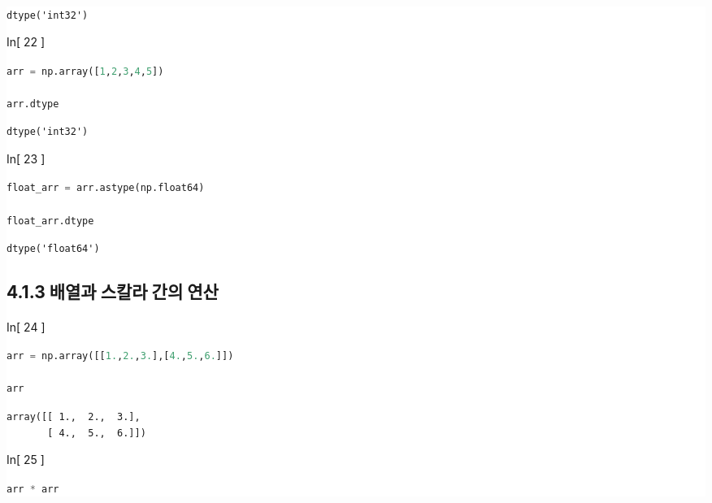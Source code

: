 


    dtype('int32')




In[
22
]
```python
arr = np.array([1,2,3,4,5])

arr.dtype
```




    dtype('int32')




In[
23
]
```python
float_arr = arr.astype(np.float64)

float_arr.dtype
```




    dtype('float64')



## 4.1.3 배열과 스칼라 간의 연산


In[
24
]
```python
arr = np.array([[1.,2.,3.],[4.,5.,6.]])

arr
```




    array([[ 1.,  2.,  3.],
           [ 4.,  5.,  6.]])




In[
25
]
```python
arr * arr
```

